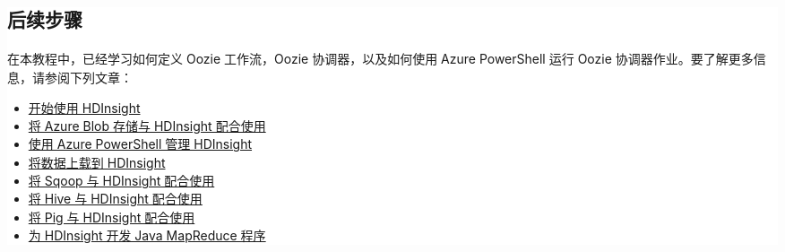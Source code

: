 ## <a id="nextsteps"></a>后续步骤
在本教程中，已经学习如何定义 Oozie 工作流，Oozie 协调器，以及如何使用 Azure PowerShell 运行 Oozie 协调器作业。要了解更多信息，请参阅下列文章：

* [开始使用 HDInsight][hdinsight-get-started]
* [将 Azure Blob 存储与 HDInsight 配合使用][hdinsight-storage]
* [使用 Azure PowerShell 管理 HDInsight][hdinsight-admin-powershell]
* [将数据上载到 HDInsight][hdinsight-upload-data]
* [将 Sqoop 与 HDInsight 配合使用][hdinsight-use-sqoop]
* [将 Hive 与 HDInsight 配合使用][hdinsight-use-hive]
* [将 Pig 与 HDInsight 配合使用][hdinsight-use-pig]
* [为 HDInsight 开发 Java MapReduce 程序][hdinsight-develop-java-mapreduce]

[hdinsight-cmdlets-download]: http://go.microsoft.com/fwlink/?LinkID=325563

[hdinsight-versions]: ./hdinsight-component-versioning.md
[hdinsight-storage]: ./hdinsight-hadoop-use-blob-storage.md
[hdinsight-get-started]: ./hdinsight-hadoop-linux-tutorial-get-started.md
[hdinsight-admin-portal]: ./hdinsight-administer-use-management-portal.md

[hdinsight-use-sqoop]: ./hdinsight-use-sqoop.md
[hdinsight-provision]: ./hdinsight-provision-clusters.md
[hdinsight-admin-powershell]: ./hdinsight-administer-use-powershell.md
[hdinsight-upload-data]: ./hdinsight-upload-data.md
[hdinsight-use-hive]: ./hdinsight-use-hive.md
[hdinsight-use-pig]: ./hdinsight-use-pig.md
[hdinsight-storage]: ./hdinsight-hadoop-use-blob-storage.md
[hdinsight-develop-java-mapreduce]: ./hdinsight-develop-deploy-java-mapreduce-linux.md
[hdinsight-use-oozie]: ./hdinsight-use-oozie.md

[sqldatabase-get-started]: ../sql-database/sql-database-get-started.md

[azure-management-portal]: https://portal.azure.cn/
[azure-create-storageaccount]: ../storage/storage-create-storage-account.md

[apache-hadoop]: http://hadoop.apache.org/
[apache-oozie-400]: http://oozie.apache.org/docs/4.0.0/
[apache-oozie-332]: http://oozie.apache.org/docs/3.3.2/

[powershell-download]: /downloads/
[powershell-about-profiles]: https://technet.microsoft.com/zh-cn/library/hh847857.aspx
[powershell-install-configure]: https://docs.microsoft.com/powershell/azureps-cmdlets-docs
[powershell-start]: http://technet.microsoft.com/zh-cn/library/hh847889.aspx
[powershell-script]: https://technet.microsoft.com/zh-cn/library/dn425048.aspx

[cindygross-hive-tables]: http://blogs.msdn.com/b/cindygross/archive/2013/02/06/hdinsight-hive-internal-and-external-tables-intro.aspx

[img-workflow-diagram]: ./media/hdinsight-use-oozie-coordinator-time/HDI.UseOozie.Workflow.Diagram.png
[img-preparation-output]: ./media/hdinsight-use-oozie-coordinator-time/HDI.UseOozie.Preparation.Output1.png
[img-runworkflow-output]: ./media/hdinsight-use-oozie-coordinator-time/HDI.UseOozie.RunCoord.Output.png

[technetwiki-hive-error]: http://social.technet.microsoft.com/wiki/contents/articles/23047.hdinsight-hive-error-unable-to-rename.aspx


